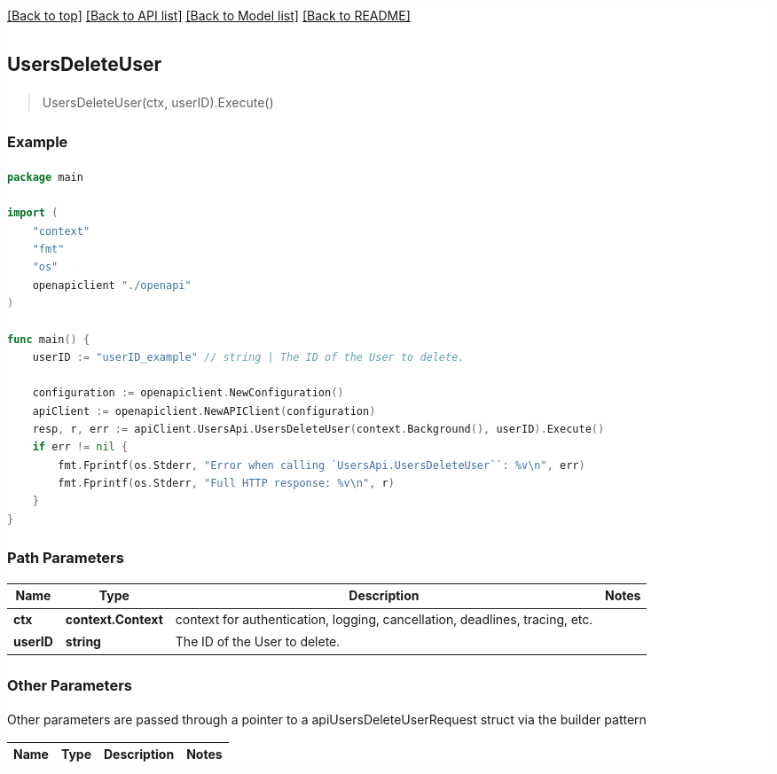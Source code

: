 [[Back to top]](#) [[Back to API list]](../README.md#documentation-for-api-endpoints)
[[Back to Model list]](../README.md#documentation-for-models)
[[Back to README]](../README.md)


## UsersDeleteUser

> UsersDeleteUser(ctx, userID).Execute()





### Example

```go
package main

import (
    "context"
    "fmt"
    "os"
    openapiclient "./openapi"
)

func main() {
    userID := "userID_example" // string | The ID of the User to delete.

    configuration := openapiclient.NewConfiguration()
    apiClient := openapiclient.NewAPIClient(configuration)
    resp, r, err := apiClient.UsersApi.UsersDeleteUser(context.Background(), userID).Execute()
    if err != nil {
        fmt.Fprintf(os.Stderr, "Error when calling `UsersApi.UsersDeleteUser``: %v\n", err)
        fmt.Fprintf(os.Stderr, "Full HTTP response: %v\n", r)
    }
}
```

### Path Parameters


Name | Type | Description  | Notes
------------- | ------------- | ------------- | -------------
**ctx** | **context.Context** | context for authentication, logging, cancellation, deadlines, tracing, etc.
**userID** | **string** | The ID of the User to delete. | 

### Other Parameters

Other parameters are passed through a pointer to a apiUsersDeleteUserRequest struct via the builder pattern


Name | Type | Description  | Notes
------------- | ------------- | ------------- | -------------
